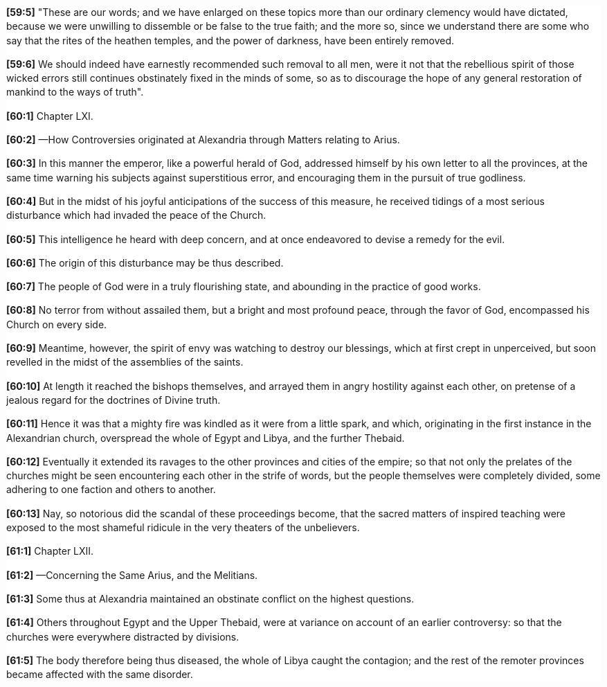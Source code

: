 **[59:5]** "These are our words; and we have enlarged on these topics more than our ordinary clemency would have dictated, because we were unwilling to dissemble or be false to the true faith; and the more so, since we understand there are some who say that the rites of the heathen temples, and the power of darkness, have been entirely removed.

**[59:6]** We should indeed have earnestly recommended such removal to all men, were it not that the rebellious spirit of those wicked errors still continues obstinately fixed in the minds of some, so as to discourage the hope of any general restoration of mankind to the ways of truth".

**[60:1]** Chapter LXI.

**[60:2]** —How Controversies originated at Alexandria through Matters relating to Arius.

**[60:3]** In this manner the emperor, like a powerful herald of God, addressed himself by his own letter to all the provinces, at the same time warning his subjects against superstitious error, and encouraging them in the pursuit of true godliness.

**[60:4]** But in the midst of his joyful anticipations of the success of this measure, he received tidings of a most serious disturbance which had invaded the peace of the Church.

**[60:5]** This intelligence he heard with deep concern, and at once endeavored to devise a remedy for the evil.

**[60:6]** The origin of this disturbance may be thus described.

**[60:7]** The people of God were in a truly flourishing state, and abounding in the practice of good works.

**[60:8]** No terror from without assailed them, but a bright and most profound peace, through the favor of God, encompassed his Church on every side.

**[60:9]** Meantime, however, the spirit of envy was watching to destroy our blessings, which at first crept in unperceived, but soon revelled in the midst of the assemblies of the saints.

**[60:10]** At length it reached the bishops themselves, and arrayed them in angry hostility against each other, on pretense of a jealous regard for the doctrines of Divine truth.

**[60:11]** Hence it was that a mighty fire was kindled as it were from a little spark, and which, originating in the first instance in the Alexandrian church, overspread the whole of Egypt and Libya, and the further Thebaid.

**[60:12]** Eventually it extended its ravages to the other provinces and cities of the empire; so that not only the prelates of the churches might be seen encountering each other in the strife of words, but the people themselves were completely divided, some adhering to one faction and others to another.

**[60:13]** Nay, so notorious did the scandal of these proceedings become, that the sacred matters of inspired teaching were exposed to the most shameful ridicule in the very theaters of the unbelievers.

**[61:1]** Chapter LXII.

**[61:2]** —Concerning the Same Arius, and the Melitians.

**[61:3]** Some thus at Alexandria maintained an obstinate conflict on the highest questions.

**[61:4]** Others throughout Egypt and the Upper Thebaid, were at variance on account of an earlier controversy: so that the churches were everywhere distracted by divisions.

**[61:5]** The body therefore being thus diseased, the whole of Libya caught the contagion; and the rest of the remoter provinces became affected with the same disorder.
